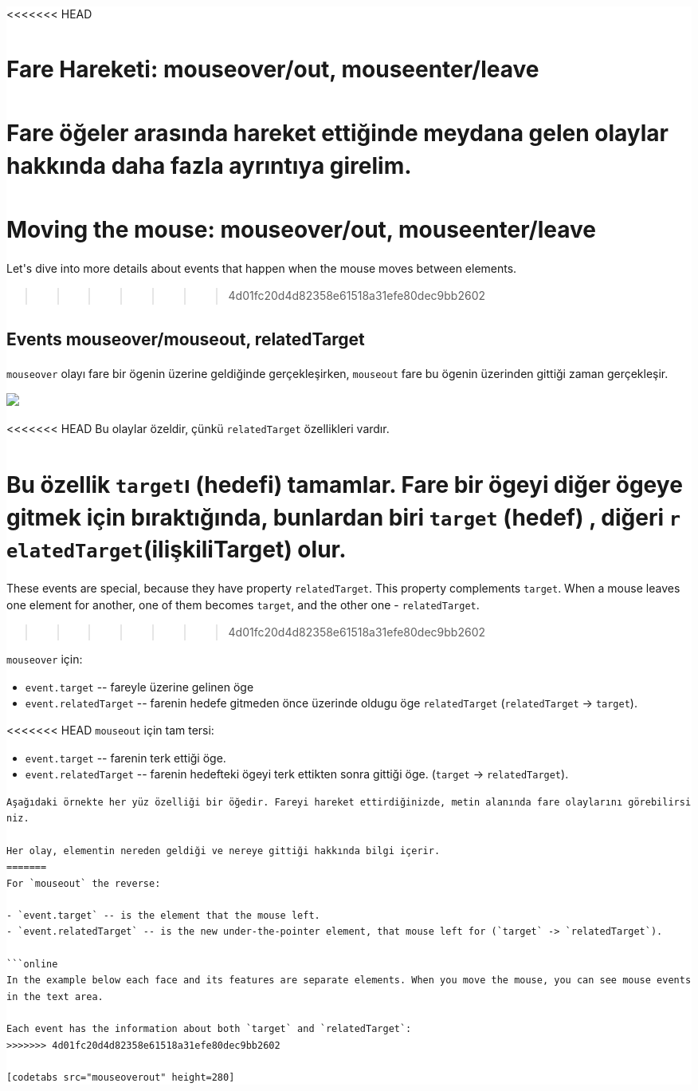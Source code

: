 <<<<<<< HEAD
# Fare Hareketi: mouseover/out, mouseenter/leave

Fare öğeler arasında hareket ettiğinde meydana gelen olaylar hakkında daha fazla ayrıntıya girelim.
=======
# Moving the mouse: mouseover/out, mouseenter/leave

Let's dive into more details about events that happen when the mouse moves between elements.
>>>>>>> 4d01fc20d4d82358e61518a31efe80dec9bb2602

## Events mouseover/mouseout, relatedTarget

`mouseover` olayı fare bir ögenin üzerine geldiğinde gerçekleşirken, `mouseout` fare bu ögenin üzerinden gittiği zaman gerçekleşir.

![](mouseover-mouseout.svg)

<<<<<<< HEAD
Bu olaylar özeldir, çünkü `relatedTarget` özellikleri vardır.

Bu özellik `target`ı (hedefi) tamamlar. Fare bir ögeyi diğer ögeye gitmek için bıraktığında, bunlardan biri `target` (hedef) , diğeri `relatedTarget`(ilişkiliTarget) olur.
=======
These events are special, because they have property `relatedTarget`. This property complements `target`. When a mouse leaves one element for another, one of them becomes `target`, and the other one - `relatedTarget`.
>>>>>>> 4d01fc20d4d82358e61518a31efe80dec9bb2602

`mouseover` için:

- `event.target` -- fareyle üzerine gelinen öge
- `event.relatedTarget` -- farenin hedefe gitmeden önce üzerinde oldugu öge `relatedTarget` (`relatedTarget` -> `target`).

<<<<<<< HEAD
 `mouseout` için tam tersi:
 
- `event.target` -- farenin terk ettiği öge.
- `event.relatedTarget` -- farenin hedefteki ögeyi terk ettikten sonra gittiği öge. (`target` -> `relatedTarget`).

```online
Aşağıdaki örnekte her yüz özelliği bir öğedir. Fareyi hareket ettirdiğinizde, metin alanında fare olaylarını görebilirsiniz.

Her olay, elementin nereden geldiği ve nereye gittiği hakkında bilgi içerir.
=======
For `mouseout` the reverse:

- `event.target` -- is the element that the mouse left.
- `event.relatedTarget` -- is the new under-the-pointer element, that mouse left for (`target` -> `relatedTarget`).

```online
In the example below each face and its features are separate elements. When you move the mouse, you can see mouse events in the text area.

Each event has the information about both `target` and `relatedTarget`:
>>>>>>> 4d01fc20d4d82358e61518a31efe80dec9bb2602

[codetabs src="mouseoverout" height=280]
```
